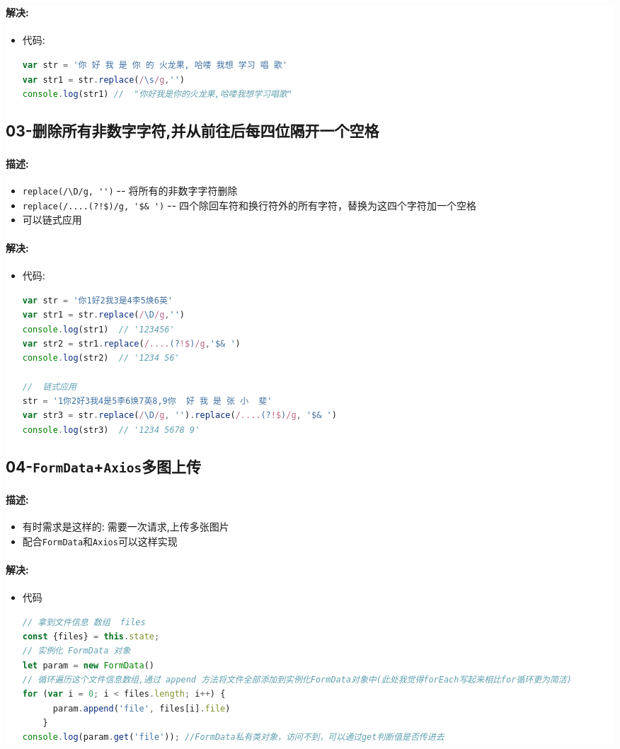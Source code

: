 #### 解决:

- 代码:

  ```js
  var str = '你 好 我 是 你 的 火龙果, 哈喽 我想 学习 唱 歌'
  var str1 = str.replace(/\s/g,'')
  console.log(str1) //  "你好我是你的火龙果,哈喽我想学习唱歌"
  ```

  



## 03-删除所有非数字字符,并从前往后每四位隔开一个空格

#### 描述:

- `replace(/\D/g, '')`  --  将所有的非数字字符删除
- `replace(/....(?!$)/g, '$& ')` -- 四个除回车符和换行符外的所有字符，替换为这四个字符加一个空格
- 可以链式应用

#### 解决:

- 代码:

  ```js
  var str = '你1好2我3是4李5焕6英'
  var str1 = str.replace(/\D/g,'')
  console.log(str1)  // '123456'
  var str2 = str1.replace(/....(?!$)/g,'$& ')
  console.log(str2)  // '1234 56'
  
  //  链式应用
  str = '1你2好3我4是5李6焕7英8,9你  好 我 是 张 小  斐'
  var str3 = str.replace(/\D/g, '').replace(/....(?!$)/g, '$& ')
  console.log(str3)  // '1234 5678 9'
  ```

  



## 04-`FormData`+`Axios`多图上传

#### 描述:

- 有时需求是这样的:  需要一次请求,上传多张图片
- 配合`FormData`和`Axios`可以这样实现

#### 解决:

- 代码

  ```js
  // 拿到文件信息 数组  files
  const {files} = this.state;
  // 实例化 FormData 对象
  let param = new FormData()
  // 循环遍历这个文件信息数组,通过 append 方法将文件全部添加到实例化FormData对象中(此处我觉得forEach写起来相比for循环更为简洁)
  for (var i = 0; i < files.length; i++) {
        param.append('file', files[i].file)
      }
  console.log(param.get('file')); //FormData私有类对象，访问不到，可以通过get判断值是否传进去
  ```
